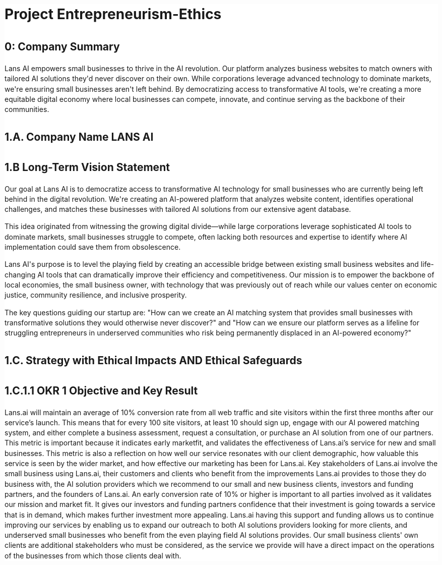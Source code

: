 # Project Entrepreneurism-Ethics

## 0: Company Summary
   Lans AI empowers small businesses to thrive in the AI revolution. Our platform analyzes business websites to match owners with tailored AI solutions they'd never discover on their own. While corporations leverage advanced technology to dominate markets, we're ensuring small businesses aren't left behind. By democratizing access to transformative AI tools, we're creating a more equitable digital economy where local businesses can compete, innovate, and continue serving as the backbone of their communities.


## 1.A. Company Name LANS AI

## 1.B Long-Term Vision Statement

  Our goal at Lans AI is to democratize access to transformative AI technology for small businesses who are currently being left behind in the digital revolution. We're creating an AI-powered platform that analyzes website content, identifies operational challenges, and matches these businesses with tailored AI solutions from our extensive agent database. 

  This idea originated from witnessing the growing digital divide—while large corporations leverage sophisticated AI tools to dominate markets, small businesses struggle to compete, often lacking both resources and expertise to identify where AI implementation could save them from obsolescence. 

  Lans AI's purpose is to level the playing field by creating an accessible bridge between existing small business websites and life-changing AI tools that can dramatically improve their efficiency and competitiveness. Our mission is to empower the backbone of local economies, the small business owner, with technology that was previously out of reach while our values center on economic justice, community resilience, and inclusive prosperity. 

The key questions guiding our startup are: "How can we create an AI matching system that provides small businesses with transformative solutions they would otherwise never discover?" and "How can we ensure our platform serves as a lifeline for struggling entrepreneurs in underserved communities who risk being permanently displaced in an AI-powered economy?"

## 1.C. Strategy with Ethical Impacts AND Ethical Safeguards

## 1.C.1.1 OKR 1 Objective and Key Result

  Lans.ai will maintain an average of 10% conversion rate from all web traffic and site visitors  within the first three months after our service’s launch. This means that for every 100 site visitors, at least 10 should sign up, engage with our AI powered matching system, and either complete a business assessment, request a consultation, or purchase an AI solution from one of our partners. This metric is important because it indicates early marketfit, and validates the effectiveness of Lans.ai’s service for new and small businesses. This metric is also a reflection on how well our service resonates with our client demographic, how valuable this service is seen by the wider market, and how effective our marketing has been for Lans.ai. 
  Key stakeholders of Lans.ai involve the small business using Lans.ai, their customers and clients who benefit from the improvements Lans.ai provides to those they do business with, the AI solution providers which we recommend to our small and new business clients, investors and funding partners, and the founders of Lans.ai. An early conversion rate of 10% or higher is important to all parties involved as it validates our mission and market fit. It gives our investors and funding partners confidence that their investment is going towards a service that is in demand, which makes further investment more appealing. Lans.ai having this support and funding allows us to continue improving our services by enabling us to expand our outreach to both AI solutions providers looking for more clients, and underserved small businesses who benefit from the even playing field AI solutions provides. Our small business clients' own clients are additional stakeholders who must be considered, as the service we provide will have a direct impact on the operations of the businesses from which those clients deal with.
